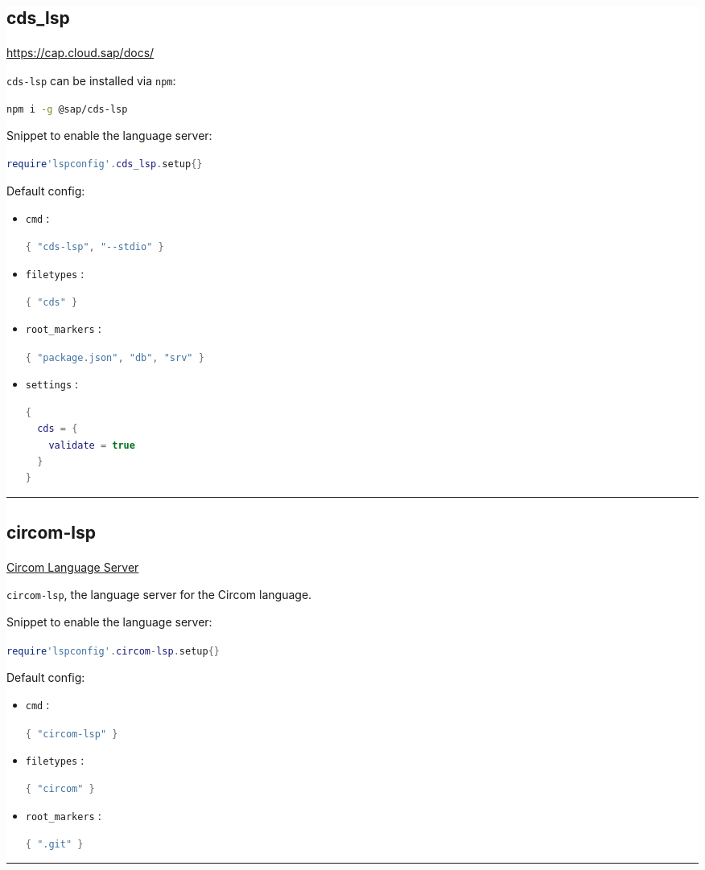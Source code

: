 
## cds_lsp

https://cap.cloud.sap/docs/

`cds-lsp` can be installed via `npm`:

```sh
npm i -g @sap/cds-lsp
```

Snippet to enable the language server:
```lua
require'lspconfig'.cds_lsp.setup{}
```

Default config:
- `cmd` :
  ```lua
  { "cds-lsp", "--stdio" }
  ```
- `filetypes` :
  ```lua
  { "cds" }
  ```
- `root_markers` :
  ```lua
  { "package.json", "db", "srv" }
  ```
- `settings` :
  ```lua
  {
    cds = {
      validate = true
    }
  }
  ```

---

## circom-lsp

[Circom Language Server](https://github.com/rubydusa/circom-lsp)

`circom-lsp`, the language server for the Circom language.

Snippet to enable the language server:
```lua
require'lspconfig'.circom-lsp.setup{}
```

Default config:
- `cmd` :
  ```lua
  { "circom-lsp" }
  ```
- `filetypes` :
  ```lua
  { "circom" }
  ```
- `root_markers` :
  ```lua
  { ".git" }
  ```

---